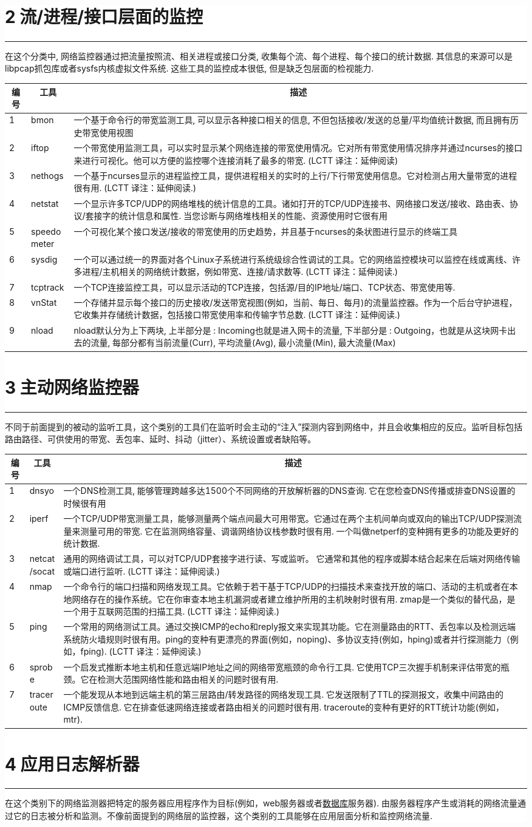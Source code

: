 # 2 流/进程/接口层面的监控

- - -

在这个分类中, 网络监控器通过把流量按照流、相关进程或接口分类, 收集每个流、每个进程、每个接口的统计数据. 其信息的来源可以是libpcap抓包库或者sysfs内核虚拟文件系统. 这些工具的监控成本很低, 但是缺乏包层面的检视能力.

编号 | 工具 | 描述 
-|-|-
1 | bmon | 一个基于命令行的带宽监测工具, 可以显示各种接口相关的信息, 不但包括接收/发送的总量/平均值统计数据, 而且拥有历史带宽使用视图 
2 | iftop | 一个带宽使用监测工具，可以实时显示某个网络连接的带宽使用情况。它对所有带宽使用情况排序并通过ncurses的接口来进行可视化。他可以方便的监控哪个连接消耗了最多的带宽. (LCTT 译注：延伸阅读) 
3 | nethogs | 一个基于ncurses显示的进程监控工具，提供进程相关的实时的上行/下行带宽使用信息。它对检测占用大量带宽的进程很有用. (LCTT 译注：延伸阅读.) 
4 | netstat | 一个显示许多TCP/UDP的网络堆栈的统计信息的工具。诸如打开的TCP/UDP连接书、网络接口发送/接收、路由表、协议/套接字的统计信息和属性. 当您诊断与网络堆栈相关的性能、资源使用时它很有用 
5 | speedometer | 一个可视化某个接口发送/接收的带宽使用的历史趋势，并且基于ncurses的条状图进行显示的终端工具 
6 | sysdig | 一个可以通过统一的界面对各个Linux子系统进行系统级综合性调试的工具。它的网络监控模块可以监控在线或离线、许多进程/主机相关的网络统计数据，例如带宽、连接/请求数等. (LCTT 译注：延伸阅读.) 
7 | tcptrack | 一个TCP连接监控工具，可以显示活动的TCP连接，包括源/目的IP地址/端口、TCP状态、带宽使用等. 
8 | vnStat | 一个存储并显示每个接口的历史接收/发送带宽视图(例如，当前、每日、每月)的流量监控器。作为一个后台守护进程，它收集并存储统计数据，包括接口带宽使用率和传输字节总数. (LCTT 译注：延伸阅读.) 
9 | nload | nload默认分为上下两块, 上半部分是 : Incoming也就是进入网卡的流量, 下半部分是 : Outgoing，也就是从这块网卡出去的流量, 每部分都有当前流量(Curr), 平均流量(Avg), 最小流量(Min), 最大流量(Max) 

# 3 主动网络监控器

- - -

不同于前面提到的被动的监听工具，这个类别的工具们在监听时会主动的“注入”探测内容到网络中，并且会收集相应的反应。监听目标包括路由路径、可供使用的带宽、丢包率、延时、抖动（jitter）、系统设置或者缺陷等。

编号 | 工具 | 描述 
-|-|- 
1 | dnsyo | 一个DNS检测工具, 能够管理跨越多达1500个不同网络的开放解析器的DNS查询. 它在您检查DNS传播或排查DNS设置的时候很有用 
2 | iperf|  一个TCP/UDP带宽测量工具，能够测量两个端点间最大可用带宽。它通过在两个主机间单向或双向的输出TCP/UDP探测流量来测量可用的带宽. 它在监测网络容量、调谐网络协议栈参数时很有用. 一个叫做netperf的变种拥有更多的功能及更好的统计数据. 
3 | netcat/socat | 通用的网络调试工具，可以对TCP/UDP套接字进行读、写或监听。 它通常和其他的程序或脚本结合起来在后端对网络传输或端口进行监听. (LCTT 译注：延伸阅读.) 
4 | nmap | 一个命令行的端口扫描和网络发现工具。它依赖于若干基于TCP/UDP的扫描技术来查找开放的端口、活动的主机或者在本地网络存在的操作系统。它在你审查本地主机漏洞或者建立维护所用的主机映射时很有用. zmap是一个类似的替代品，是一个用于互联网范围的扫描工具. (LCTT 译注：延伸阅读.) 
5 | ping | 一个常用的网络测试工具。通过交换ICMP的echo和reply报文来实现其功能。它在测量路由的RTT、丢包率以及检测远端系统防火墙规则时很有用。ping的变种有更漂亮的界面(例如，noping)、多协议支持(例如，hping)或者并行探测能力（例如，fping). (LCTT 译注：延伸阅读.) 
6 | sprobe | 一个启发式推断本地主机和任意远端IP地址之间的网络带宽瓶颈的命令行工具. 它使用TCP三次握手机制来评估带宽的瓶颈。它在检测大范围网络性能和路由相关的问题时很有用. 
7 | traceroute | 一个能发现从本地到远端主机的第三层路由/转发路径的网络发现工具. 它发送限制了TTL的探测报文，收集中间路由的ICMP反馈信息. 它在排查低速网络连接或者路由相关的问题时很有用. traceroute的变种有更好的RTT统计功能(例如，mtr). 

# 4 应用日志解析器

- - -

在这个类别下的网络监测器把特定的服务器应用程序作为目标(例如，web服务器或者[数据库][20]服务器). 由服务器程序产生或消耗的网络流量通过它的日志被分析和监测。不像前面提到的网络层的监控器，这个类别的工具能够在应用层面分析和监控网络流量.


[0]: http://blog.csdn.net/gatieme/article/details/52843721
[1]: http://www.csdn.net/tag/linux
[2]: http://www.csdn.net/tag/github
[3]: http://www.csdn.net/tag/%e7%bd%91%e7%bb%9c
[4]: http://www.csdn.net/tag/%e6%80%a7%e8%83%bd
[5]: http://www.csdn.net/tag/%e7%9b%91%e6%8e%a7%e5%b7%a5%e5%85%b7
[11]: #t0
[12]: #t1
[13]: #t2
[14]: #t3
[15]: #t4
[16]: http://blog.csdn.net/gatieme/article/details/52843721
[17]: https://github.com/gatieme/AderXCoding/tree/master/system/tools/network_monitor
[18]: http://creativecommons.org/licenses/by-nc-sa/4.0/
[19]: http://lib.csdn.net/base/linux
[20]: http://lib.csdn.net/base/mysql
[21]: http://www.oschina.net/news/23493/10-free-networking-monitoring-tools/
[22]: http://www.oschina.net/p/ganglia
[23]: http://www.oschina.net/p/munin
[24]: http://www.oschina.net/p/cacti
[25]: http://www.oschina.net/p/nagios
[26]: http://www.oschina.net/p/zabbix
[27]: http://www.oschina.net/p/observium